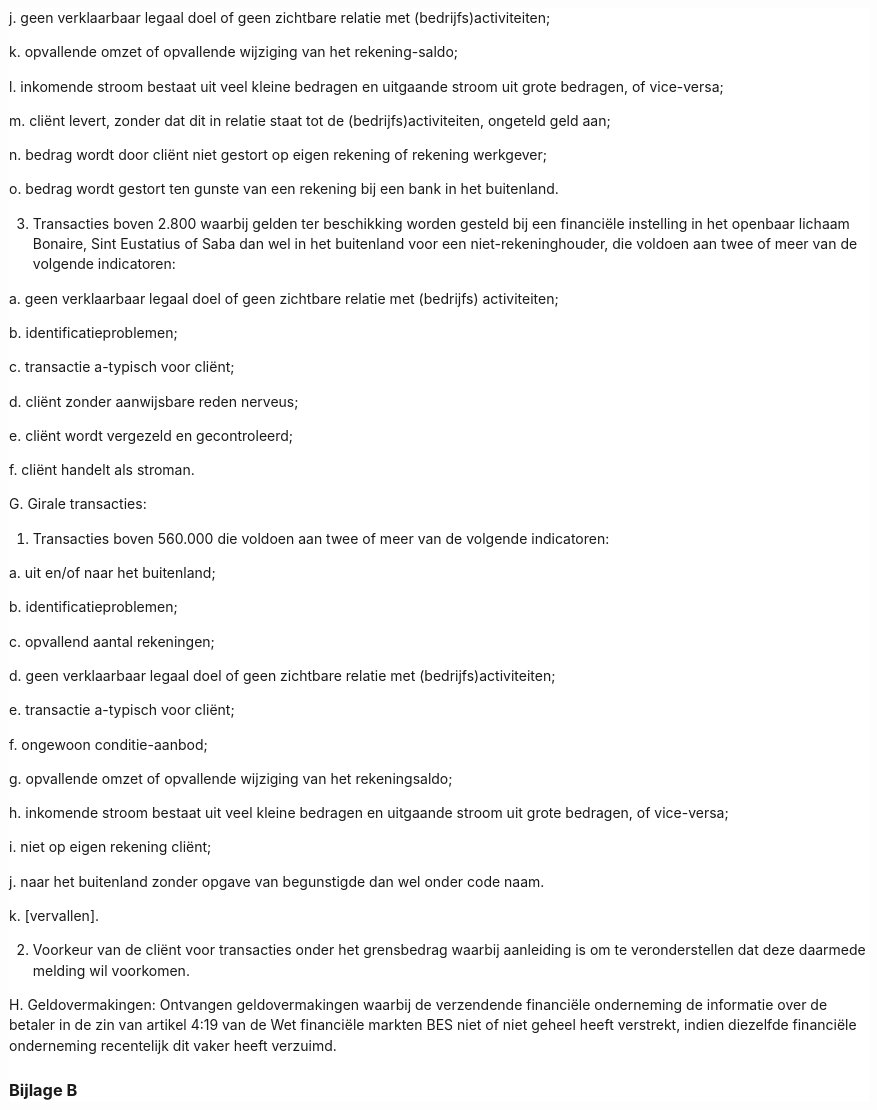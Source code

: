 j. geen verklaarbaar legaal doel of geen zichtbare relatie met (bedrijfs)activiteiten;  

k. opvallende omzet of opvallende wijziging van het rekening-saldo;  

l. inkomende stroom bestaat uit veel kleine bedragen en uitgaande stroom uit grote bedragen, of vice-versa;  

m. cliënt levert, zonder dat dit in relatie staat tot de (bedrijfs)activiteiten, ongeteld geld aan;  

n. bedrag wordt door cliënt niet gestort op eigen rekening of rekening werkgever;  

o. bedrag wordt gestort ten gunste van een rekening bij een bank in het buitenland.    

3. Transacties boven 2.800 waarbij gelden ter beschikking worden gesteld bij een financiële instelling in het openbaar lichaam Bonaire, Sint Eustatius of Saba dan wel in het buitenland voor een niet-rekeninghouder, die voldoen aan twee of meer van de volgende indicatoren: 

a. geen verklaarbaar legaal doel of geen zichtbare relatie met (bedrijfs) activiteiten;  

b. identificatieproblemen;  

c. transactie a-typisch voor cliënt;  

d. cliënt zonder aanwijsbare reden nerveus;  

e. cliënt wordt vergezeld en gecontroleerd;  

f. cliënt handelt als stroman.      

G. Girale transacties: 

1. Transacties boven 560.000 die voldoen aan twee of meer van de volgende indicatoren: 

a. uit en/of naar het buitenland;  

b. identificatieproblemen;  

c. opvallend aantal rekeningen;  

d. geen verklaarbaar legaal doel of geen zichtbare relatie met (bedrijfs)activiteiten;  

e. transactie a-typisch voor cliënt;  

f. ongewoon conditie-aanbod;  

g. opvallende omzet of opvallende wijziging van het rekeningsaldo;  

h. inkomende stroom bestaat uit veel kleine bedragen en uitgaande stroom uit grote bedragen, of vice-versa;  

i. niet op eigen rekening cliënt;  

j. naar het buitenland zonder opgave van begunstigde dan wel onder code naam.  

k. [vervallen].    

2. Voorkeur van de cliënt voor transacties onder het grensbedrag waarbij aanleiding is om te veronderstellen dat deze daarmede melding wil voorkomen.     

H. Geldovermakingen: Ontvangen geldovermakingen waarbij de verzendende financiële onderneming de informatie over de betaler in de zin van artikel 4:19 van de Wet financiële markten BES niet of niet geheel heeft verstrekt, indien diezelfde financiële onderneming recentelijk dit vaker heeft verzuimd.    

### Bijlage  B  
